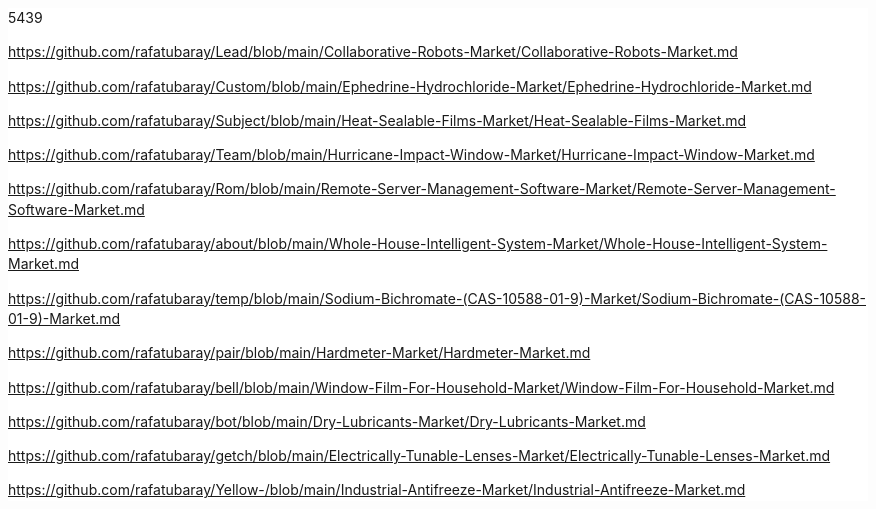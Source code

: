 5439</p><p><a href="https://github.com/rafatubaray/Lead/blob/main/Collaborative-Robots-Market/Collaborative-Robots-Market.md">https://github.com/rafatubaray/Lead/blob/main/Collaborative-Robots-Market/Collaborative-Robots-Market.md</a></p><p><a href="https://github.com/rafatubaray/Custom/blob/main/Ephedrine-Hydrochloride-Market/Ephedrine-Hydrochloride-Market.md">https://github.com/rafatubaray/Custom/blob/main/Ephedrine-Hydrochloride-Market/Ephedrine-Hydrochloride-Market.md</a></p><p><a href="https://github.com/rafatubaray/Subject/blob/main/Heat-Sealable-Films-Market/Heat-Sealable-Films-Market.md">https://github.com/rafatubaray/Subject/blob/main/Heat-Sealable-Films-Market/Heat-Sealable-Films-Market.md</a></p><p><a href="https://github.com/rafatubaray/Team/blob/main/Hurricane-Impact-Window-Market/Hurricane-Impact-Window-Market.md">https://github.com/rafatubaray/Team/blob/main/Hurricane-Impact-Window-Market/Hurricane-Impact-Window-Market.md</a></p><p><a href="https://github.com/rafatubaray/Rom/blob/main/Remote-Server-Management-Software-Market/Remote-Server-Management-Software-Market.md">https://github.com/rafatubaray/Rom/blob/main/Remote-Server-Management-Software-Market/Remote-Server-Management-Software-Market.md</a></p><p><a href="https://github.com/rafatubaray/about/blob/main/Whole-House-Intelligent-System-Market/Whole-House-Intelligent-System-Market.md">https://github.com/rafatubaray/about/blob/main/Whole-House-Intelligent-System-Market/Whole-House-Intelligent-System-Market.md</a></p><p><a href="https://github.com/rafatubaray/temp/blob/main/Sodium-Bichromate-(CAS-10588-01-9)-Market/Sodium-Bichromate-(CAS-10588-01-9)-Market.md">https://github.com/rafatubaray/temp/blob/main/Sodium-Bichromate-(CAS-10588-01-9)-Market/Sodium-Bichromate-(CAS-10588-01-9)-Market.md</a></p><p><a href="https://github.com/rafatubaray/pair/blob/main/Hardmeter-Market/Hardmeter-Market.md">https://github.com/rafatubaray/pair/blob/main/Hardmeter-Market/Hardmeter-Market.md</a></p><p><a href="https://github.com/rafatubaray/bell/blob/main/Window-Film-For-Household-Market/Window-Film-For-Household-Market.md">https://github.com/rafatubaray/bell/blob/main/Window-Film-For-Household-Market/Window-Film-For-Household-Market.md</a></p><p><a href="https://github.com/rafatubaray/bot/blob/main/Dry-Lubricants-Market/Dry-Lubricants-Market.md">https://github.com/rafatubaray/bot/blob/main/Dry-Lubricants-Market/Dry-Lubricants-Market.md</a></p><p><a href="https://github.com/rafatubaray/getch/blob/main/Electrically-Tunable-Lenses-Market/Electrically-Tunable-Lenses-Market.md">https://github.com/rafatubaray/getch/blob/main/Electrically-Tunable-Lenses-Market/Electrically-Tunable-Lenses-Market.md</a></p><p><a href="https://github.com/rafatubaray/Yellow-/blob/main/Industrial-Antifreeze-Market/Industrial-Antifreeze-Market.md">https://github.com/rafatubaray/Yellow-/blob/main/Industrial-Antifreeze-Market/Industrial-Antifreeze-Market.md</a></p>
